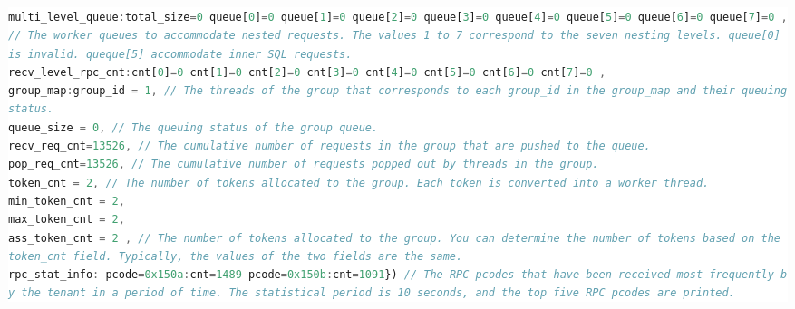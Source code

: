 ```javascript
multi_level_queue:total_size=0 queue[0]=0 queue[1]=0 queue[2]=0 queue[3]=0 queue[4]=0 queue[5]=0 queue[6]=0 queue[7]=0 , // The worker queues to accommodate nested requests. The values 1 to 7 correspond to the seven nesting levels. queue[0] is invalid. queque[5] accommodate inner SQL requests.
recv_level_rpc_cnt:cnt[0]=0 cnt[1]=0 cnt[2]=0 cnt[3]=0 cnt[4]=0 cnt[5]=0 cnt[6]=0 cnt[7]=0 ,
group_map:group_id = 1, // The threads of the group that corresponds to each group_id in the group_map and their queuing status.
queue_size = 0, // The queuing status of the group queue.
recv_req_cnt=13526, // The cumulative number of requests in the group that are pushed to the queue.
pop_req_cnt=13526, // The cumulative number of requests popped out by threads in the group.
token_cnt = 2, // The number of tokens allocated to the group. Each token is converted into a worker thread.
min_token_cnt = 2,
max_token_cnt = 2,
ass_token_cnt = 2 , // The number of tokens allocated to the group. You can determine the number of tokens based on the token_cnt field. Typically, the values of the two fields are the same.
rpc_stat_info: pcode=0x150a:cnt=1489 pcode=0x150b:cnt=1091}) // The RPC pcodes that have been received most frequently by the tenant in a period of time. The statistical period is 10 seconds, and the top five RPC pcodes are printed.
```
